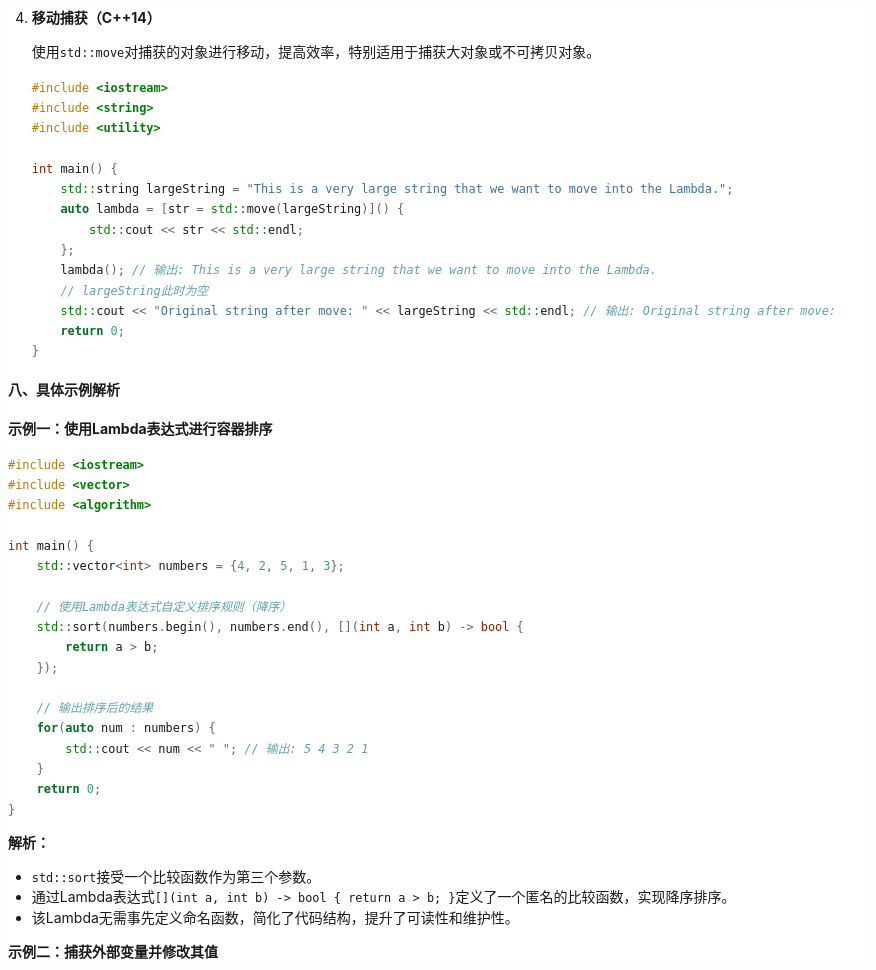 4. **移动捕获（C++14）**

   使用`std::move`对捕获的对象进行移动，提高效率，特别适用于捕获大对象或不可拷贝对象。

   ```cpp
   #include <iostream>
   #include <string>
   #include <utility>
   
   int main() {
       std::string largeString = "This is a very large string that we want to move into the Lambda.";
       auto lambda = [str = std::move(largeString)]() {
           std::cout << str << std::endl;
       };
       lambda(); // 输出: This is a very large string that we want to move into the Lambda.
       // largeString此时为空
       std::cout << "Original string after move: " << largeString << std::endl; // 输出: Original string after move: 
       return 0;
   }
   ```

#### 八、具体示例解析

**示例一：使用Lambda表达式进行容器排序**

```cpp
#include <iostream>
#include <vector>
#include <algorithm>

int main() {
    std::vector<int> numbers = {4, 2, 5, 1, 3};

    // 使用Lambda表达式自定义排序规则（降序）
    std::sort(numbers.begin(), numbers.end(), [](int a, int b) -> bool {
        return a > b;
    });

    // 输出排序后的结果
    for(auto num : numbers) {
        std::cout << num << " "; // 输出: 5 4 3 2 1 
    }
    return 0;
}
```

**解析：**
- `std::sort`接受一个比较函数作为第三个参数。
- 通过Lambda表达式`[](int a, int b) -> bool { return a > b; }`定义了一个匿名的比较函数，实现降序排序。
- 该Lambda无需事先定义命名函数，简化了代码结构，提升了可读性和维护性。

**示例二：捕获外部变量并修改其值**
